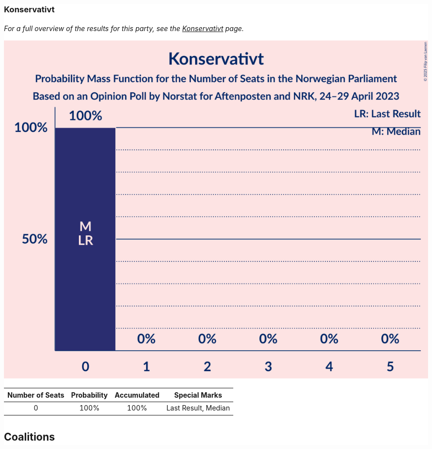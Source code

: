 ### Konservativt

*For a full overview of the results for this party, see the [Konservativt](party-konservativt.html) page.*

![Graph with seats probability mass function not yet produced](2023-04-29-Norstat-seats-pmf-konservativt.png "Seats Probability Mass Function")

| Number of Seats | Probability | Accumulated | Special Marks |
|:---------------:|:-----------:|:-----------:|:-------------:|
| 0 | 100% | 100% | Last Result, Median |


## Coalitions
